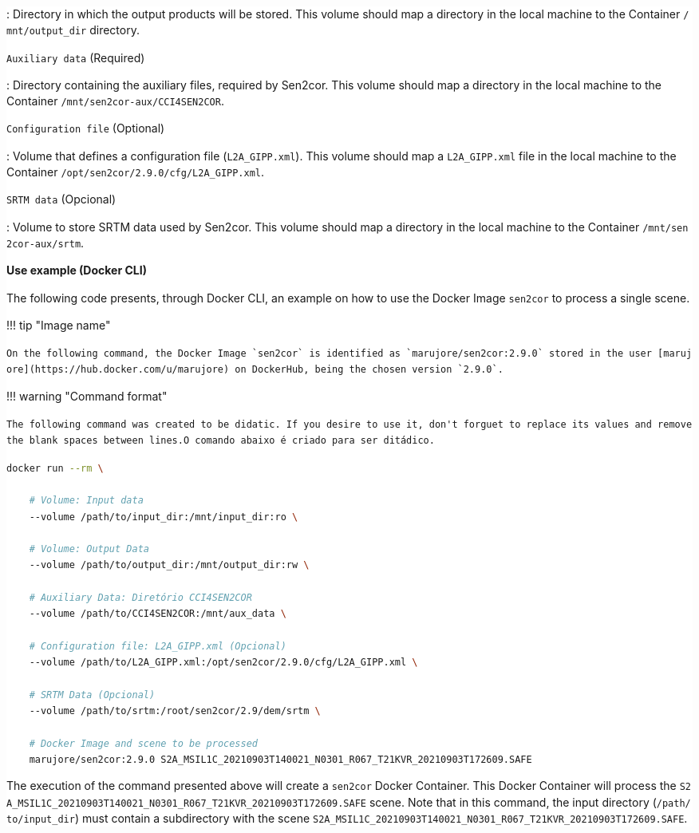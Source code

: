 :   Directory in which the output products will be stored. This volume should map a directory in the local machine to the Container `/mnt/output_dir` directory.


`Auxiliary data` (Required)

:   Directory containing the auxiliary files, required by Sen2cor. This volume should map a directory in the local machine to the Container `/mnt/sen2cor-aux/CCI4SEN2COR`.

`Configuration file` (Optional)

:   Volume that defines a configuration file (`L2A_GIPP.xml`). This volume should map a `L2A_GIPP.xml` file in the local machine to the Container `/opt/sen2cor/2.9.0/cfg/L2A_GIPP.xml`.

`SRTM data` (Opcional)

:   Volume to store SRTM data used by Sen2cor. This volume should map a directory in the local machine to the Container `/mnt/sen2cor-aux/srtm`.

**Use example (Docker CLI)**

The following code presents, through Docker CLI, an example on how to use the Docker Image `sen2cor` to process a single scene.

!!! tip "Image name"

    On the following command, the Docker Image `sen2cor` is identified as `marujore/sen2cor:2.9.0` stored in the user [marujore](https://hub.docker.com/u/marujore) on DockerHub, being the chosen version `2.9.0`.

!!! warning "Command format"

    The following command was created to be didatic. If you desire to use it, don't forguet to replace its values and remove the blank spaces between lines.O comando abaixo é criado para ser ditádico.

``` sh
docker run --rm \

    # Volume: Input data
    --volume /path/to/input_dir:/mnt/input_dir:ro \

    # Volume: Output Data
    --volume /path/to/output_dir:/mnt/output_dir:rw \

    # Auxiliary Data: Diretório CCI4SEN2COR
    --volume /path/to/CCI4SEN2COR:/mnt/aux_data \

    # Configuration file: L2A_GIPP.xml (Opcional)
    --volume /path/to/L2A_GIPP.xml:/opt/sen2cor/2.9.0/cfg/L2A_GIPP.xml \

    # SRTM Data (Opcional)
    --volume /path/to/srtm:/root/sen2cor/2.9/dem/srtm \

    # Docker Image and scene to be processed
    marujore/sen2cor:2.9.0 S2A_MSIL1C_20210903T140021_N0301_R067_T21KVR_20210903T172609.SAFE
```

The execution of the command presented above will create a `sen2cor` Docker Container. This Docker Container will process the `S2A_MSIL1C_20210903T140021_N0301_R067_T21KVR_20210903T172609.SAFE` scene. Note that in this command, the input directory (`/path/to/input_dir`) must contain a subdirectory with the scene `S2A_MSIL1C_20210903T140021_N0301_R067_T21KVR_20210903T172609.SAFE`.
